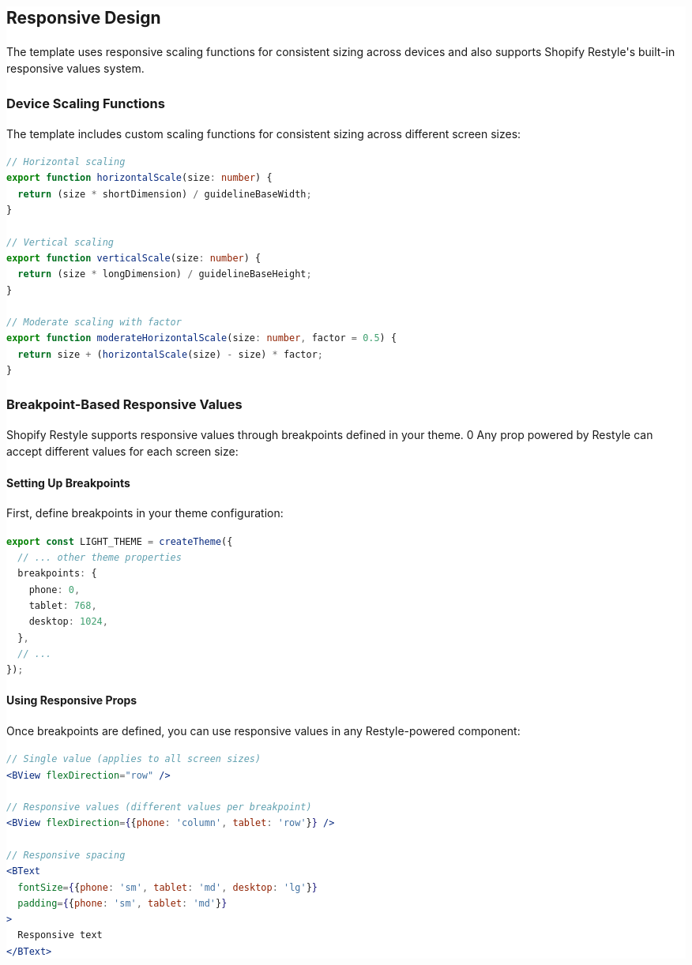## Responsive Design

The template uses responsive scaling functions for consistent sizing across devices and also supports Shopify Restyle's built-in responsive values system.

### Device Scaling Functions

The template includes custom scaling functions for consistent sizing across different screen sizes:

```typescript:src/helpers/theme.helper.ts
// Horizontal scaling
export function horizontalScale(size: number) {
  return (size * shortDimension) / guidelineBaseWidth;
}

// Vertical scaling
export function verticalScale(size: number) {
  return (size * longDimension) / guidelineBaseHeight;
}

// Moderate scaling with factor
export function moderateHorizontalScale(size: number, factor = 0.5) {
  return size + (horizontalScale(size) - size) * factor;
}
```

### Breakpoint-Based Responsive Values

Shopify Restyle supports responsive values through breakpoints defined in your theme. <mcreference link="https://shopify.github.io/restyle/fundamentals/responsive-values" index="0">0</mcreference> Any prop powered by Restyle can accept different values for each screen size:

#### Setting Up Breakpoints

First, define breakpoints in your theme configuration:

```typescript:src/constants/theme.constant.ts
export const LIGHT_THEME = createTheme({
  // ... other theme properties
  breakpoints: {
    phone: 0,
    tablet: 768,
    desktop: 1024,
  },
  // ...
});
```

#### Using Responsive Props

Once breakpoints are defined, you can use responsive values in any Restyle-powered component:

```jsx
// Single value (applies to all screen sizes)
<BView flexDirection="row" />

// Responsive values (different values per breakpoint)
<BView flexDirection={{phone: 'column', tablet: 'row'}} />

// Responsive spacing
<BText
  fontSize={{phone: 'sm', tablet: 'md', desktop: 'lg'}}
  padding={{phone: 'sm', tablet: 'md'}}
>
  Responsive text
</BText>

```